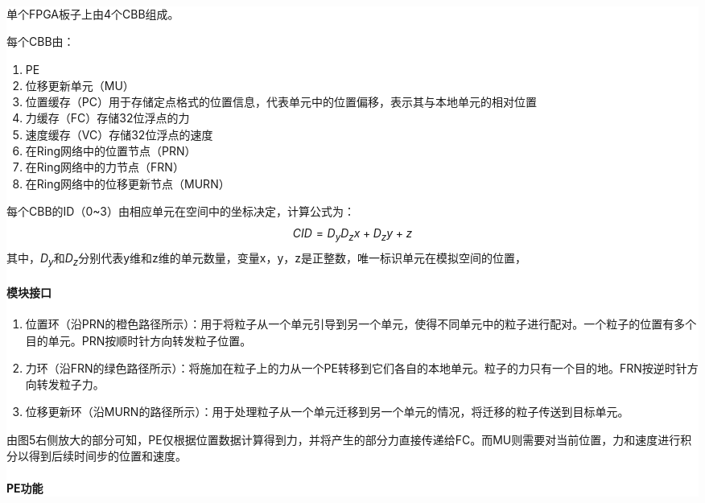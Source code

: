 单个FPGA板子上由4个CBB组成。

每个CBB由：

1. PE
2. 位移更新单元（MU）
3. 位置缓存（PC）用于存储定点格式的位置信息，代表单元中的位置偏移，表示其与本地单元的相对位置
4. 力缓存（FC）存储32位浮点的力
5. 速度缓存（VC）存储32位浮点的速度
6. 在Ring网络中的位置节点（PRN）
7. 在Ring网络中的力节点（FRN）
8. 在Ring网络中的位移更新节点（MURN）

每个CBB的ID（0~3）由相应单元在空间中的坐标决定，计算公式为：
$$
CID = D_yD_zx+D_zy+z
$$
其中，$D_y$和$D_z$分别代表y维和z维的单元数量，变量x，y，z是正整数，唯一标识单元在模拟空间的位置，

#### 模块接口

1. 位置环（沿PRN的橙色路径所示）：用于将粒子从一个单元引导到另一个单元，使得不同单元中的粒子进行配对。一个粒子的位置有多个目的单元。PRN按顺时针方向转发粒子位置。

2. 力环（沿FRN的绿色路径所示）：将施加在粒子上的力从一个PE转移到它们各自的本地单元。粒子的力只有一个目的地。FRN按逆时针方向转发粒子力。

3. 位移更新环（沿MURN的路径所示）：用于处理粒子从一个单元迁移到另一个单元的情况，将迁移的粒子传送到目标单元。

由图5右侧放大的部分可知，PE仅根据位置数据计算得到力，并将产生的部分力直接传递给FC。而MU则需要对当前位置，力和速度进行积分以得到后续时间步的位置和速度。

#### PE功能
